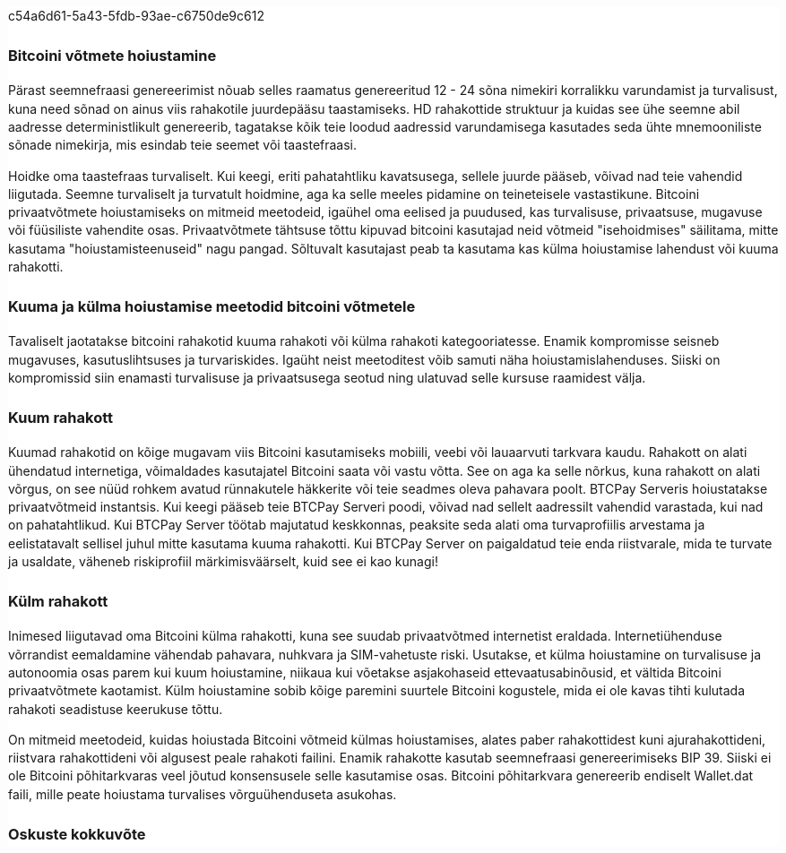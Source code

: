 <chapterId>c54a6d61-5a43-5fdb-93ae-c6750de9c612</chapterId>

### Bitcoini võtmete hoiustamine

Pärast seemnefraasi genereerimist nõuab selles raamatus genereeritud 12 - 24 sõna nimekiri korralikku varundamist ja turvalisust, kuna need sõnad on ainus viis rahakotile juurdepääsu taastamiseks. HD rahakottide struktuur ja kuidas see ühe seemne abil aadresse deterministlikult genereerib, tagatakse kõik teie loodud aadressid varundamisega kasutades seda ühte mnemooniliste sõnade nimekirja, mis esindab teie seemet või taastefraasi.

Hoidke oma taastefraas turvaliselt. Kui keegi, eriti pahatahtliku kavatsusega, sellele juurde pääseb, võivad nad teie vahendid liigutada. Seemne turvaliselt ja turvatult hoidmine, aga ka selle meeles pidamine on teineteisele vastastikune. Bitcoini privaatvõtmete hoiustamiseks on mitmeid meetodeid, igaühel oma eelised ja puudused, kas turvalisuse, privaatsuse, mugavuse või füüsiliste vahendite osas. Privaatvõtmete tähtsuse tõttu kipuvad bitcoini kasutajad neid võtmeid "isehoidmises" säilitama, mitte kasutama "hoiustamisteenuseid" nagu pangad. Sõltuvalt kasutajast peab ta kasutama kas külma hoiustamise lahendust või kuuma rahakotti.

### Kuuma ja külma hoiustamise meetodid bitcoini võtmetele

Tavaliselt jaotatakse bitcoini rahakotid kuuma rahakoti või külma rahakoti kategooriatesse. Enamik kompromisse seisneb mugavuses, kasutuslihtsuses ja turvariskides. Igaüht neist meetoditest võib samuti näha hoiustamislahenduses. Siiski on kompromissid siin enamasti turvalisuse ja privaatsusega seotud ning ulatuvad selle kursuse raamidest välja.

### Kuum rahakott

Kuumad rahakotid on kõige mugavam viis Bitcoini kasutamiseks mobiili, veebi või lauaarvuti tarkvara kaudu. Rahakott on alati ühendatud internetiga, võimaldades kasutajatel Bitcoini saata või vastu võtta. See on aga ka selle nõrkus, kuna rahakott on alati võrgus, on see nüüd rohkem avatud rünnakutele häkkerite või teie seadmes oleva pahavara poolt. BTCPay Serveris hoiustatakse privaatvõtmeid instantsis. Kui keegi pääseb teie BTCPay Serveri poodi, võivad nad sellelt aadressilt vahendid varastada, kui nad on pahatahtlikud. Kui BTCPay Server töötab majutatud keskkonnas, peaksite seda alati oma turvaprofiilis arvestama ja eelistatavalt sellisel juhul mitte kasutama kuuma rahakotti. Kui BTCPay Server on paigaldatud teie enda riistvarale, mida te turvate ja usaldate, väheneb riskiprofiil märkimisväärselt, kuid see ei kao kunagi!

### Külm rahakott

Inimesed liigutavad oma Bitcoini külma rahakotti, kuna see suudab privaatvõtmed internetist eraldada. Internetiühenduse võrrandist eemaldamine vähendab pahavara, nuhkvara ja SIM-vahetuste riski. Usutakse, et külma hoiustamine on turvalisuse ja autonoomia osas parem kui kuum hoiustamine, niikaua kui võetakse asjakohaseid ettevaatusabinõusid, et vältida Bitcoini privaatvõtmete kaotamist. Külm hoiustamine sobib kõige paremini suurtele Bitcoini kogustele, mida ei ole kavas tihti kulutada rahakoti seadistuse keerukuse tõttu.

On mitmeid meetodeid, kuidas hoiustada Bitcoini võtmeid külmas hoiustamises, alates paber rahakottidest kuni ajurahakottideni, riistvara rahakottideni või algusest peale rahakoti failini. Enamik rahakotte kasutab seemnefraasi genereerimiseks BIP 39. Siiski ei ole Bitcoini põhitarkvaras veel jõutud konsensusele selle kasutamise osas. Bitcoini põhitarkvara genereerib endiselt Wallet.dat faili, mille peate hoiustama turvalises võrguühenduseta asukohas.

### Oskuste kokkuvõte
